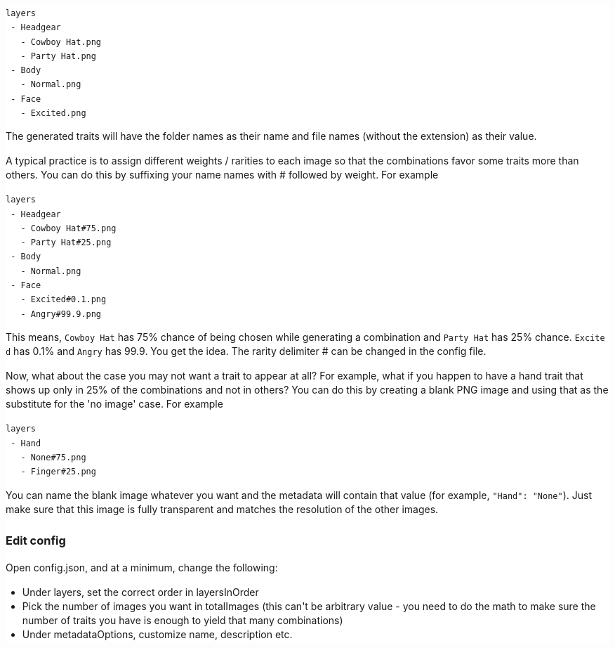 ```
layers
 - Headgear
   - Cowboy Hat.png
   - Party Hat.png
 - Body
   - Normal.png
 - Face
   - Excited.png  
```

The generated traits will have the folder names as their name and file names (without the extension) as their value.

A typical practice is to assign different weights / rarities to each image so that the combinations favor some traits more than others. You can do this by suffixing your name names with # followed by weight. For example 

```
layers
 - Headgear
   - Cowboy Hat#75.png
   - Party Hat#25.png
 - Body
   - Normal.png
 - Face
   - Excited#0.1.png  
   - Angry#99.9.png  
```

This means, `Cowboy Hat` has 75% chance of being chosen while generating a combination and `Party Hat` has 25% chance. `Excited` has 0.1% and `Angry` has 99.9. You get the idea. The rarity delimiter # can be changed in the config file. 

Now, what about the case you may not want a trait to appear at all? For example, what if you happen to have a hand trait that shows up only in 25% of the combinations and not in others? You can do this by creating a blank PNG image and using that as the substitute for the 'no image' case. For example
```
layers
 - Hand
   - None#75.png
   - Finger#25.png
```
You can name the blank image whatever you want and the metadata will contain that value (for example, `"Hand": "None"`). Just make sure that this image is fully transparent and matches the resolution of the other images.

### Edit config
Open config.json, and at a minimum, change the following:
- Under layers, set the correct order in layersInOrder
- Pick the number of images you want in totalImages (this can't be arbitrary value - you need to do the math to make sure the number of traits you have is enough to yield that many combinations)
- Under metadataOptions, customize name, description etc.
